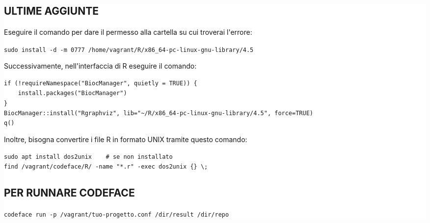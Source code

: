 ## ULTIME AGGIUNTE

Eseguire il comando per dare il permesso alla cartella su cui troverai l'errore:

    sudo install -d -m 0777 /home/vagrant/R/x86_64-pc-linux-gnu-library/4.5

Successivamente, nell'interfaccia di R eseguire il comando:

    if (!requireNamespace("BiocManager", quietly = TRUE)) {
        install.packages("BiocManager")
    }
    BiocManager::install("Rgraphviz", lib="~/R/x86_64-pc-linux-gnu-library/4.5", force=TRUE)
    q()

Inoltre, bisogna convertire i file R in formato UNIX tramite questo comando:

    sudo apt install dos2unix    # se non installato
    find /vagrant/codeface/R/ -name "*.r" -exec dos2unix {} \;

## PER RUNNARE CODEFACE

    codeface run -p /vagrant/tuo-progetto.conf /dir/result /dir/repo
